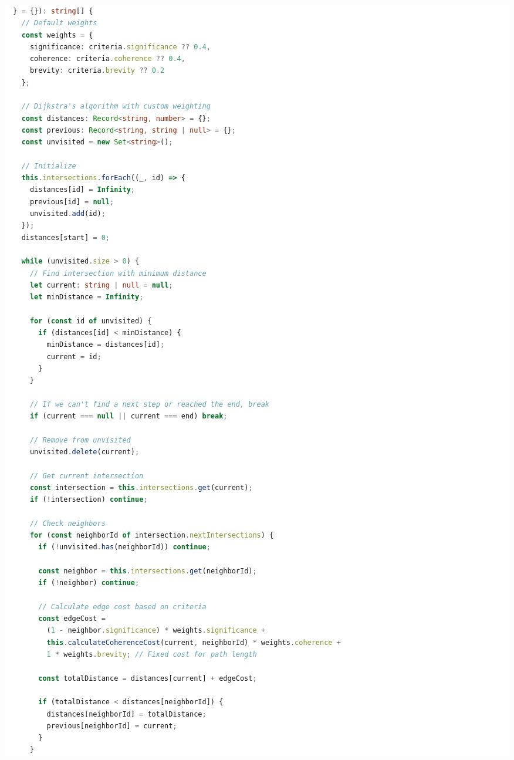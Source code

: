 ```typescript
  } = {}): string[] {
    // Default weights
    const weights = {
      significance: criteria.significance ?? 0.4,
      coherence: criteria.coherence ?? 0.4,
      brevity: criteria.brevity ?? 0.2
    };
    
    // Dijkstra's algorithm with custom weighting
    const distances: Record<string, number> = {};
    const previous: Record<string, string | null> = {};
    const unvisited = new Set<string>();
    
    // Initialize
    this.intersections.forEach((_, id) => {
      distances[id] = Infinity;
      previous[id] = null;
      unvisited.add(id);
    });
    distances[start] = 0;
    
    while (unvisited.size > 0) {
      // Find intersection with minimum distance
      let current: string | null = null;
      let minDistance = Infinity;
      
      for (const id of unvisited) {
        if (distances[id] < minDistance) {
          minDistance = distances[id];
          current = id;
        }
      }
      
      // If we can't find a next step or reached the end, break
      if (current === null || current === end) break;
      
      // Remove from unvisited
      unvisited.delete(current);
      
      // Get current intersection
      const intersection = this.intersections.get(current);
      if (!intersection) continue;
      
      // Check neighbors
      for (const neighborId of intersection.nextIntersections) {
        if (!unvisited.has(neighborId)) continue;
        
        const neighbor = this.intersections.get(neighborId);
        if (!neighbor) continue;
        
        // Calculate edge cost based on criteria
        const edgeCost =
          (1 - neighbor.significance) * weights.significance +
          this.calculateCoherenceCost(current, neighborId) * weights.coherence +
          1 * weights.brevity; // Fixed cost for path length
        
        const totalDistance = distances[current] + edgeCost;
        
        if (totalDistance < distances[neighborId]) {
          distances[neighborId] = totalDistance;
          previous[neighborId] = current;
        }
      }
```